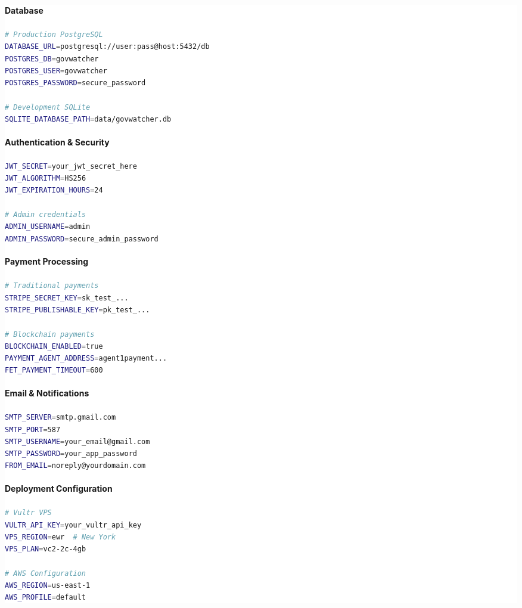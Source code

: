 #### **Database**
```bash
# Production PostgreSQL
DATABASE_URL=postgresql://user:pass@host:5432/db
POSTGRES_DB=govwatcher
POSTGRES_USER=govwatcher
POSTGRES_PASSWORD=secure_password

# Development SQLite
SQLITE_DATABASE_PATH=data/govwatcher.db
```

#### **Authentication & Security**
```bash
JWT_SECRET=your_jwt_secret_here
JWT_ALGORITHM=HS256
JWT_EXPIRATION_HOURS=24

# Admin credentials
ADMIN_USERNAME=admin
ADMIN_PASSWORD=secure_admin_password
```

#### **Payment Processing**
```bash
# Traditional payments
STRIPE_SECRET_KEY=sk_test_...
STRIPE_PUBLISHABLE_KEY=pk_test_...

# Blockchain payments
BLOCKCHAIN_ENABLED=true
PAYMENT_AGENT_ADDRESS=agent1payment...
FET_PAYMENT_TIMEOUT=600
```

#### **Email & Notifications**
```bash
SMTP_SERVER=smtp.gmail.com
SMTP_PORT=587
SMTP_USERNAME=your_email@gmail.com
SMTP_PASSWORD=your_app_password
FROM_EMAIL=noreply@yourdomain.com
```

#### **Deployment Configuration**
```bash
# Vultr VPS
VULTR_API_KEY=your_vultr_api_key
VPS_REGION=ewr  # New York
VPS_PLAN=vc2-2c-4gb

# AWS Configuration
AWS_REGION=us-east-1
AWS_PROFILE=default
```
